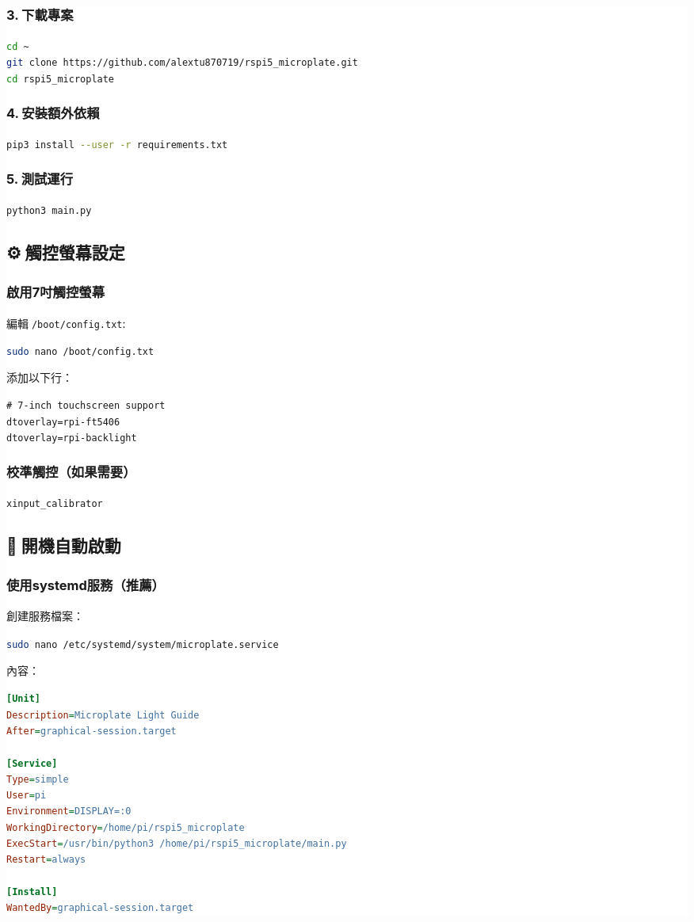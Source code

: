 ### 3. 下載專案
```bash
cd ~
git clone https://github.com/alextu870719/rspi5_microplate.git
cd rspi5_microplate
```

### 4. 安裝額外依賴
```bash
pip3 install --user -r requirements.txt
```

### 5. 測試運行
```bash
python3 main.py
```

## ⚙️ 觸控螢幕設定

### 啟用7吋觸控螢幕
編輯 `/boot/config.txt`:
```bash
sudo nano /boot/config.txt
```

添加以下行：
```
# 7-inch touchscreen support
dtoverlay=rpi-ft5406
dtoverlay=rpi-backlight
```

### 校準觸控（如果需要）
```bash
xinput_calibrator
```

## 🔧 開機自動啟動

### 使用systemd服務（推薦）
創建服務檔案：
```bash
sudo nano /etc/systemd/system/microplate.service
```

內容：
```ini
[Unit]
Description=Microplate Light Guide
After=graphical-session.target

[Service]
Type=simple
User=pi
Environment=DISPLAY=:0
WorkingDirectory=/home/pi/rspi5_microplate
ExecStart=/usr/bin/python3 /home/pi/rspi5_microplate/main.py
Restart=always

[Install]
WantedBy=graphical-session.target
```
